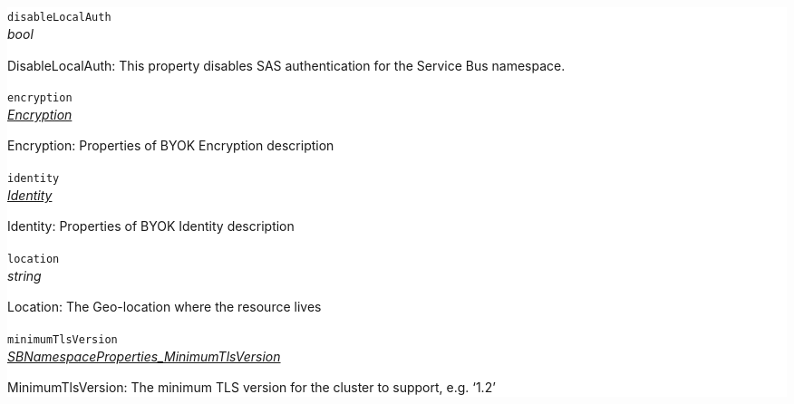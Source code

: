 </td>
</tr>
<tr>
<td>
<code>disableLocalAuth</code><br/>
<em>
bool
</em>
</td>
<td>
<p>DisableLocalAuth: This property disables SAS authentication for the Service Bus namespace.</p>
</td>
</tr>
<tr>
<td>
<code>encryption</code><br/>
<em>
<a href="#servicebus.azure.com/v1api20240101.Encryption">
Encryption
</a>
</em>
</td>
<td>
<p>Encryption: Properties of BYOK Encryption description</p>
</td>
</tr>
<tr>
<td>
<code>identity</code><br/>
<em>
<a href="#servicebus.azure.com/v1api20240101.Identity">
Identity
</a>
</em>
</td>
<td>
<p>Identity: Properties of BYOK Identity description</p>
</td>
</tr>
<tr>
<td>
<code>location</code><br/>
<em>
string
</em>
</td>
<td>
<p>Location: The Geo-location where the resource lives</p>
</td>
</tr>
<tr>
<td>
<code>minimumTlsVersion</code><br/>
<em>
<a href="#servicebus.azure.com/v1api20240101.SBNamespaceProperties_MinimumTlsVersion">
SBNamespaceProperties_MinimumTlsVersion
</a>
</em>
</td>
<td>
<p>MinimumTlsVersion: The minimum TLS version for the cluster to support, e.g. &lsquo;1.2&rsquo;</p>
</td>
</tr>